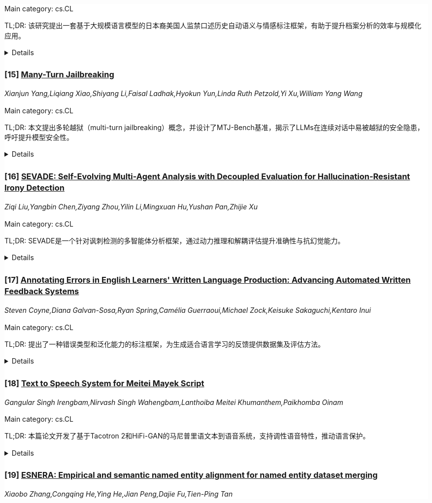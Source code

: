 Main category: cs.CL

TL;DR: 该研究提出一套基于大规模语言模型的日本裔美国人监禁口述历史自动语义与情感标注框架，有助于提升档案分析的效率与规模化应用。


<details><summary>Details</summary></details>


### [15] [Many-Turn Jailbreaking](https://arxiv.org/abs/2508.06755)
*Xianjun Yang,Liqiang Xiao,Shiyang Li,Faisal Ladhak,Hyokun Yun,Linda Ruth Petzold,Yi Xu,William Yang Wang*

Main category: cs.CL

TL;DR: 本文提出多轮越狱（multi-turn jailbreaking）概念，并设计了MTJ-Bench基准，揭示了LLMs在连续对话中易被越狱的安全隐患，呼吁提升模型安全性。


<details><summary>Details</summary></details>


### [16] [SEVADE: Self-Evolving Multi-Agent Analysis with Decoupled Evaluation for Hallucination-Resistant Irony Detection](https://arxiv.org/abs/2508.06803)
*Ziqi Liu,Yangbin Chen,Ziyang Zhou,Yilin Li,Mingxuan Hu,Yushan Pan,Zhijie Xu*

Main category: cs.CL

TL;DR: SEVADE是一个针对讽刺检测的多智能体分析框架，通过动力推理和解耦评估提升准确性与抗幻觉能力。


<details><summary>Details</summary></details>


### [17] [Annotating Errors in English Learners' Written Language Production: Advancing Automated Written Feedback Systems](https://arxiv.org/abs/2508.06810)
*Steven Coyne,Diana Galvan-Sosa,Ryan Spring,Camélia Guerraoui,Michael Zock,Keisuke Sakaguchi,Kentaro Inui*

Main category: cs.CL

TL;DR: 提出了一种错误类型和泛化能力的标注框架，为生成适合语言学习的反馈提供数据集及评估方法。


<details><summary>Details</summary></details>


### [18] [Text to Speech System for Meitei Mayek Script](https://arxiv.org/abs/2508.06870)
*Gangular Singh Irengbam,Nirvash Singh Wahengbam,Lanthoiba Meitei Khumanthem,Paikhomba Oinam*

Main category: cs.CL

TL;DR: 本篇论文开发了基于Tacotron 2和HiFi-GAN的马尼普里语文本到语音系统，支持调性语音特性，推动语言保护。


<details><summary>Details</summary></details>


### [19] [ESNERA: Empirical and semantic named entity alignment for named entity dataset merging](https://arxiv.org/abs/2508.06877)
*Xiaobo Zhang,Congqing He,Ying He,Jian Peng,Dajie Fu,Tien-Ping Tan*
